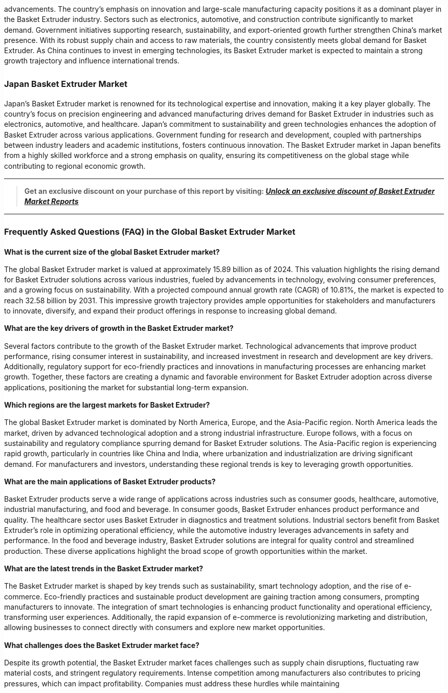 advancements. The country&rsquo;s emphasis on innovation and large-scale manufacturing capacity positions it as a dominant player in the Basket Extruder industry. Sectors such as electronics, automotive, and construction contribute significantly to market demand. Government initiatives supporting research, sustainability, and export-oriented growth further strengthen China&rsquo;s market presence. With its robust supply chain and access to raw materials, the country consistently meets global demand for Basket Extruder. As China continues to invest in emerging technologies, its Basket Extruder market is expected to maintain a strong growth trajectory and influence international trends.</p><h3>Japan Basket Extruder Market</h3><p>Japan&rsquo;s Basket Extruder market is renowned for its technological expertise and innovation, making it a key player globally. The country&rsquo;s focus on precision engineering and advanced manufacturing drives demand for Basket Extruder in industries such as electronics, automotive, and healthcare. Japan&rsquo;s commitment to sustainability and green technologies enhances the adoption of Basket Extruder across various applications. Government funding for research and development, coupled with partnerships between industry leaders and academic institutions, fosters continuous innovation. The Basket Extruder market in Japan benefits from a highly skilled workforce and a strong emphasis on quality, ensuring its competitiveness on the global stage while contributing to regional economic growth.</p><hr /><blockquote><p><strong>Get an exclusive discount on your purchase of this report by visiting: <em><a href="://marketresearchpulse.com/ask-for-discount/97708?utm_source=Github&amp;utm_medium=020">Unlock an exclusive discount of Basket Extruder Market Reports</a></em>&nbsp;</strong></p></blockquote><hr /><h3>Frequently Asked Questions (FAQ) in the Global Basket Extruder Market</h3><p><strong>What is the current size of the global Basket Extruder market?</strong></p><p>The global Basket Extruder market is valued at approximately 15.89 billion as of 2024. This valuation highlights the rising demand for Basket Extruder solutions across various industries, fueled by advancements in technology, evolving consumer preferences, and a growing focus on sustainability. With a projected compound annual growth rate (CAGR) of 10.81%, the market is expected to reach 32.58 billion by 2031. This impressive growth trajectory provides ample opportunities for stakeholders and manufacturers to innovate, diversify, and expand their product offerings in response to increasing global demand.</p><p><strong>What are the key drivers of growth in the Basket Extruder market?</strong></p><p>Several factors contribute to the growth of the Basket Extruder market. Technological advancements that improve product performance, rising consumer interest in sustainability, and increased investment in research and development are key drivers. Additionally, regulatory support for eco-friendly practices and innovations in manufacturing processes are enhancing market growth. Together, these factors are creating a dynamic and favorable environment for Basket Extruder adoption across diverse applications, positioning the market for substantial long-term expansion.</p><p><strong>Which regions are the largest markets for Basket Extruder?</strong></p><p>The global Basket Extruder market is dominated by North America, Europe, and the Asia-Pacific region. North America leads the market, driven by advanced technological adoption and a strong industrial infrastructure. Europe follows, with a focus on sustainability and regulatory compliance spurring demand for Basket Extruder solutions. The Asia-Pacific region is experiencing rapid growth, particularly in countries like China and India, where urbanization and industrialization are driving significant demand. For manufacturers and investors, understanding these regional trends is key to leveraging growth opportunities.</p><p><strong>What are the main applications of Basket Extruder products?</strong></p><p>Basket Extruder products serve a wide range of applications across industries such as consumer goods, healthcare, automotive, industrial manufacturing, and food and beverage. In consumer goods, Basket Extruder enhances product performance and quality. The healthcare sector uses Basket Extruder in diagnostics and treatment solutions. Industrial sectors benefit from Basket Extruder&rsquo;s role in optimizing operational efficiency, while the automotive industry leverages advancements in safety and performance. In the food and beverage industry, Basket Extruder solutions are integral for quality control and streamlined production. These diverse applications highlight the broad scope of growth opportunities within the market.</p><p><strong>What are the latest trends in the Basket Extruder market?</strong></p><p>The Basket Extruder market is shaped by key trends such as sustainability, smart technology adoption, and the rise of e-commerce. Eco-friendly practices and sustainable product development are gaining traction among consumers, prompting manufacturers to innovate. The integration of smart technologies is enhancing product functionality and operational efficiency, transforming user experiences. Additionally, the rapid expansion of e-commerce is revolutionizing marketing and distribution, allowing businesses to connect directly with consumers and explore new market opportunities.</p><p><strong>What challenges does the Basket Extruder market face?</strong></p><p>Despite its growth potential, the Basket Extruder market faces challenges such as supply chain disruptions, fluctuating raw material costs, and stringent regulatory requirements. Intense competition among manufacturers also contributes to pricing pressures, which can impact profitability. Companies must address these hurdles while maintaining